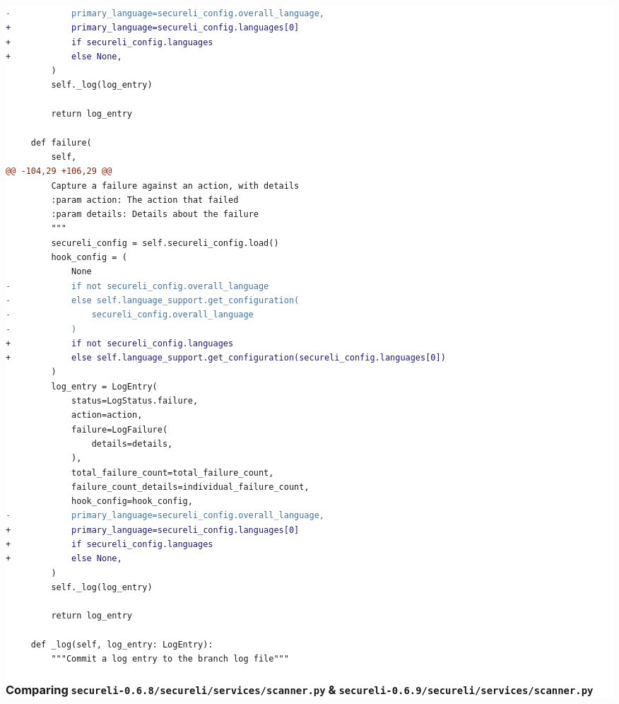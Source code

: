 ```diff
-            primary_language=secureli_config.overall_language,
+            primary_language=secureli_config.languages[0]
+            if secureli_config.languages
+            else None,
         )
         self._log(log_entry)
 
         return log_entry
 
     def failure(
         self,
@@ -104,29 +106,29 @@
         Capture a failure against an action, with details
         :param action: The action that failed
         :param details: Details about the failure
         """
         secureli_config = self.secureli_config.load()
         hook_config = (
             None
-            if not secureli_config.overall_language
-            else self.language_support.get_configuration(
-                secureli_config.overall_language
-            )
+            if not secureli_config.languages
+            else self.language_support.get_configuration(secureli_config.languages[0])
         )
         log_entry = LogEntry(
             status=LogStatus.failure,
             action=action,
             failure=LogFailure(
                 details=details,
             ),
             total_failure_count=total_failure_count,
             failure_count_details=individual_failure_count,
             hook_config=hook_config,
-            primary_language=secureli_config.overall_language,
+            primary_language=secureli_config.languages[0]
+            if secureli_config.languages
+            else None,
         )
         self._log(log_entry)
 
         return log_entry
 
     def _log(self, log_entry: LogEntry):
         """Commit a log entry to the branch log file"""
```

### Comparing `secureli-0.6.8/secureli/services/scanner.py` & `secureli-0.6.9/secureli/services/scanner.py`
